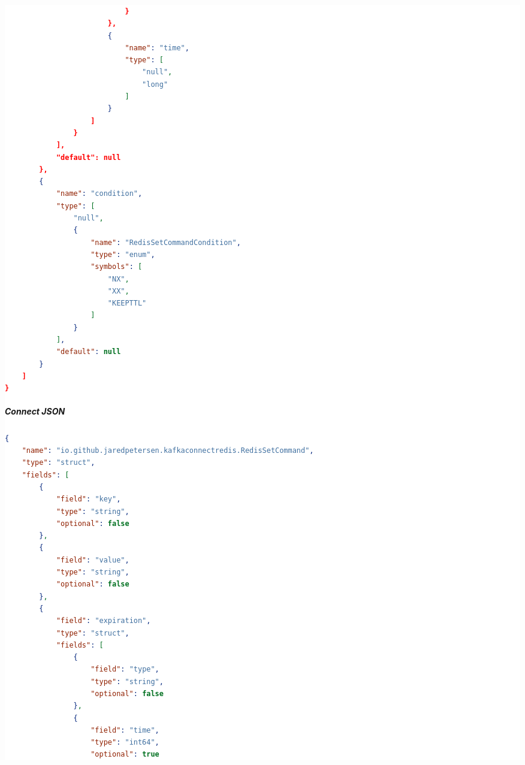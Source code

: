 ```json
                            }
                        },
                        {
                            "name": "time",
                            "type": [
                                "null",
                                "long"
                            ]
                        }
                    ]
                }
            ],
            "default": null
        },
        {
            "name": "condition",
            "type": [
                "null",
                {
                    "name": "RedisSetCommandCondition",
                    "type": "enum",
                    "symbols": [
                        "NX",
                        "XX",
                        "KEEPTTL"
                    ]
                }
            ],
            "default": null
        }
    ]
}
```

##### Connect JSON
```json
{
    "name": "io.github.jaredpetersen.kafkaconnectredis.RedisSetCommand",
    "type": "struct",
    "fields": [
        {
            "field": "key",
            "type": "string",
            "optional": false
        },
        {
            "field": "value",
            "type": "string",
            "optional": false
        },
        {
            "field": "expiration",
            "type": "struct",
            "fields": [
                {
                    "field": "type",
                    "type": "string",
                    "optional": false
                },
                {
                    "field": "time",
                    "type": "int64",
                    "optional": true
```
